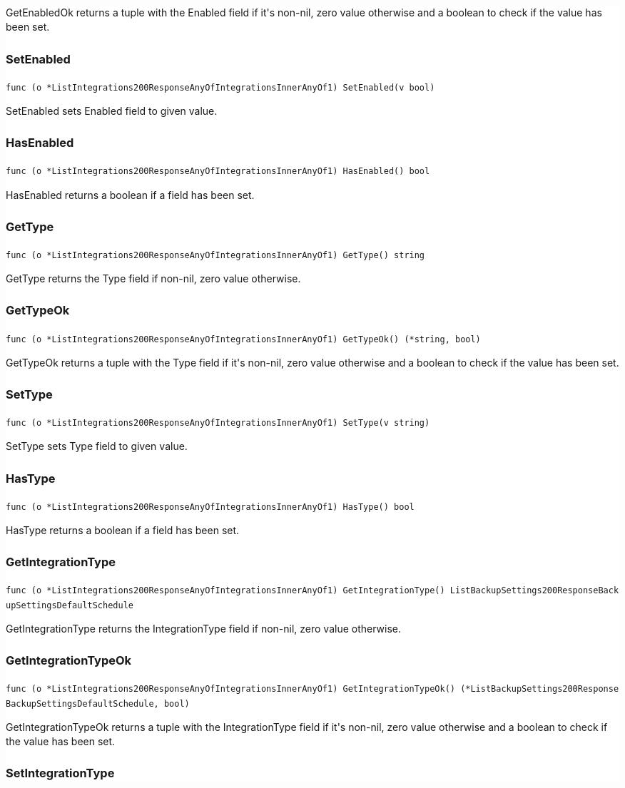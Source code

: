 GetEnabledOk returns a tuple with the Enabled field if it's non-nil, zero value otherwise
and a boolean to check if the value has been set.

### SetEnabled

`func (o *ListIntegrations200ResponseAnyOfIntegrationsInnerAnyOf1) SetEnabled(v bool)`

SetEnabled sets Enabled field to given value.

### HasEnabled

`func (o *ListIntegrations200ResponseAnyOfIntegrationsInnerAnyOf1) HasEnabled() bool`

HasEnabled returns a boolean if a field has been set.

### GetType

`func (o *ListIntegrations200ResponseAnyOfIntegrationsInnerAnyOf1) GetType() string`

GetType returns the Type field if non-nil, zero value otherwise.

### GetTypeOk

`func (o *ListIntegrations200ResponseAnyOfIntegrationsInnerAnyOf1) GetTypeOk() (*string, bool)`

GetTypeOk returns a tuple with the Type field if it's non-nil, zero value otherwise
and a boolean to check if the value has been set.

### SetType

`func (o *ListIntegrations200ResponseAnyOfIntegrationsInnerAnyOf1) SetType(v string)`

SetType sets Type field to given value.

### HasType

`func (o *ListIntegrations200ResponseAnyOfIntegrationsInnerAnyOf1) HasType() bool`

HasType returns a boolean if a field has been set.

### GetIntegrationType

`func (o *ListIntegrations200ResponseAnyOfIntegrationsInnerAnyOf1) GetIntegrationType() ListBackupSettings200ResponseBackupSettingsDefaultSchedule`

GetIntegrationType returns the IntegrationType field if non-nil, zero value otherwise.

### GetIntegrationTypeOk

`func (o *ListIntegrations200ResponseAnyOfIntegrationsInnerAnyOf1) GetIntegrationTypeOk() (*ListBackupSettings200ResponseBackupSettingsDefaultSchedule, bool)`

GetIntegrationTypeOk returns a tuple with the IntegrationType field if it's non-nil, zero value otherwise
and a boolean to check if the value has been set.

### SetIntegrationType
